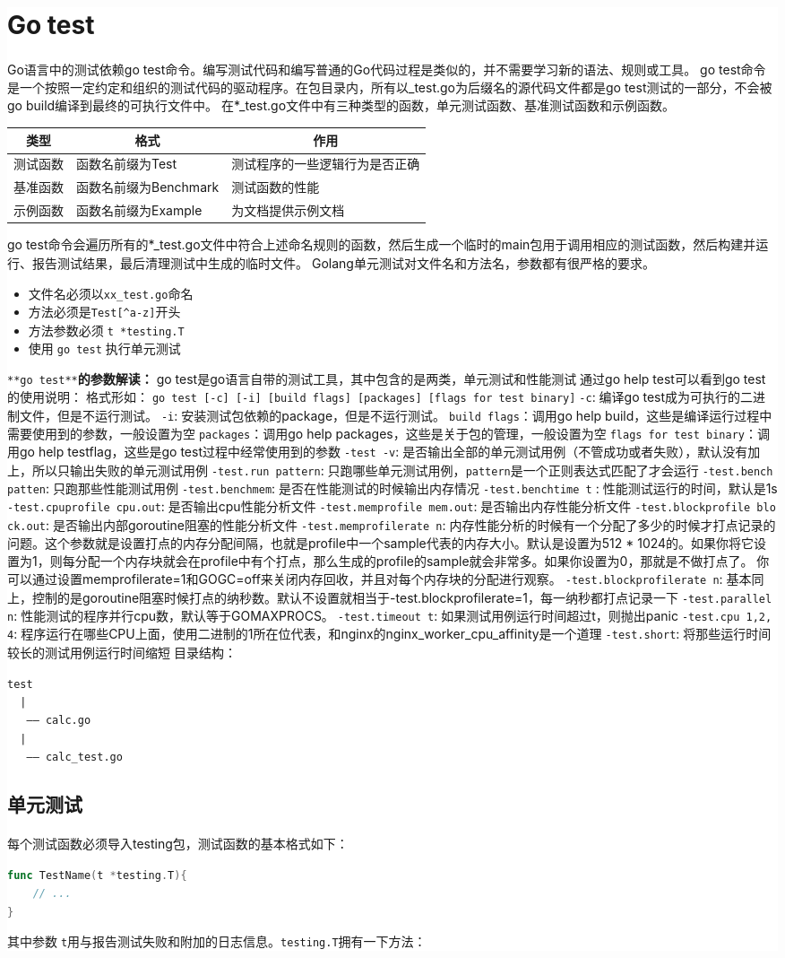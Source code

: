 # Go test
Go语言中的测试依赖go test命令。编写测试代码和编写普通的Go代码过程是类似的，并不需要学习新的语法、规则或工具。
go test命令是一个按照一定约定和组织的测试代码的驱动程序。在包目录内，所有以_test.go为后缀名的源代码文件都是go test测试的一部分，不会被go build编译到最终的可执行文件中。
在*_test.go文件中有三种类型的函数，单元测试函数、基准测试函数和示例函数。

| **类型** | **格式** | **作用** |
| --- | --- | --- |
| 测试函数 | 函数名前缀为Test | 测试程序的一些逻辑行为是否正确 |
| 基准函数 | 函数名前缀为Benchmark | 测试函数的性能 |
| 示例函数 | 函数名前缀为Example | 为文档提供示例文档 |

go test命令会遍历所有的*_test.go文件中符合上述命名规则的函数，然后生成一个临时的main包用于调用相应的测试函数，然后构建并运行、报告测试结果，最后清理测试中生成的临时文件。
Golang单元测试对文件名和方法名，参数都有很严格的要求。

- 文件名必须以`xx_test.go`命名
- 方法必须是`Test[^a-z]`开头
- 方法参数必须 `t *testing.T`
- 使用 `go test` 执行单元测试

`**go test**`**的参数解读：**
go test是go语言自带的测试工具，其中包含的是两类，单元测试和性能测试
通过go help test可以看到go test的使用说明：
格式形如： `go test [-c] [-i] [build flags] [packages] [flags for test binary]`
`-c`: 编译go test成为可执行的二进制文件，但是不运行测试。
`-i`: 安装测试包依赖的package，但是不运行测试。
`build flags`：调用go help build，这些是编译运行过程中需要使用到的参数，一般设置为空
`packages`：调用go help packages，这些是关于包的管理，一般设置为空
`flags for test binary`：调用go help testflag，这些是go test过程中经常使用到的参数
`-test -v`: 是否输出全部的单元测试用例（不管成功或者失败），默认没有加上，所以只输出失败的单元测试用例
`-test.run pattern`: 只跑哪些单元测试用例，`pattern`是一个正则表达式匹配了才会运行
`-test.bench patten`: 只跑那些性能测试用例
`-test.benchmem`: 是否在性能测试的时候输出内存情况
`-test.benchtime t` : 性能测试运行的时间，默认是1s
`-test.cpuprofile cpu.out`: 是否输出cpu性能分析文件
`-test.memprofile mem.out`: 是否输出内存性能分析文件
`-test.blockprofile block.out`: 是否输出内部goroutine阻塞的性能分析文件
`-test.memprofilerate n`: 内存性能分析的时候有一个分配了多少的时候才打点记录的问题。这个参数就是设置打点的内存分配间隔，也就是profile中一个sample代表的内存大小。默认是设置为512 * 1024的。如果你将它设置为1，则每分配一个内存块就会在profile中有个打点，那么生成的profile的sample就会非常多。如果你设置为0，那就是不做打点了。
你可以通过设置memprofilerate=1和GOGC=off来关闭内存回收，并且对每个内存块的分配进行观察。
`-test.blockprofilerate n`: 基本同上，控制的是goroutine阻塞时候打点的纳秒数。默认不设置就相当于-test.blockprofilerate=1，每一纳秒都打点记录一下
`-test.parallel n`: 性能测试的程序并行cpu数，默认等于GOMAXPROCS。
`-test.timeout t`: 如果测试用例运行时间超过t，则抛出panic
`-test.cpu 1,2,4`: 程序运行在哪些CPU上面，使用二进制的1所在位代表，和nginx的nginx_worker_cpu_affinity是一个道理
`-test.short`: 将那些运行时间较长的测试用例运行时间缩短
目录结构：
```
test
  |
   —— calc.go
  |
   —— calc_test.go
```
## 单元测试
每个测试函数必须导入testing包，测试函数的基本格式如下：
```go
func TestName(t *testing.T){
    // ...
}
```
其中参数 `t`用与报告测试失败和附加的日志信息。`testing.T`拥有一下方法：
```go
```